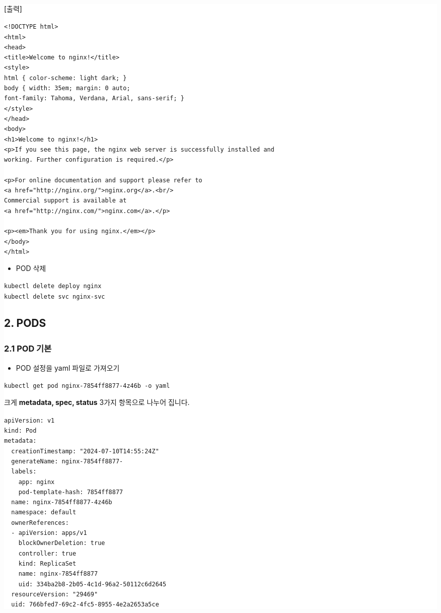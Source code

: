   [출력]
  
  ```{text}
  <!DOCTYPE html>
  <html>
  <head>
  <title>Welcome to nginx!</title>
  <style>
  html { color-scheme: light dark; }
  body { width: 35em; margin: 0 auto;
  font-family: Tahoma, Verdana, Arial, sans-serif; }
  </style>
  </head>
  <body>
  <h1>Welcome to nginx!</h1>
  <p>If you see this page, the nginx web server is successfully installed and
  working. Further configuration is required.</p>
  
  <p>For online documentation and support please refer to
  <a href="http://nginx.org/">nginx.org</a>.<br/>
  Commercial support is available at
  <a href="http://nginx.com/">nginx.com</a>.</p>
  
  <p><em>Thank you for using nginx.</em></p>
  </body>
  </html>
  ```

- POD 삭제

```{bash}
kubectl delete deploy nginx
kubectl delete svc nginx-svc
```

## 2. PODS

### 2.1 POD 기본

- POD 설정을 yaml 파일로 가져오기

```{bash}
kubectl get pod nginx-7854ff8877-4z46b -o yaml
```

크게  **metadata, spec, status** 3가지 항목으로 나누어 집니다.

```{yaml}
apiVersion: v1
kind: Pod
metadata:
  creationTimestamp: "2024-07-10T14:55:24Z"
  generateName: nginx-7854ff8877-
  labels:
    app: nginx
    pod-template-hash: 7854ff8877
  name: nginx-7854ff8877-4z46b
  namespace: default
  ownerReferences:
  - apiVersion: apps/v1
    blockOwnerDeletion: true
    controller: true
    kind: ReplicaSet
    name: nginx-7854ff8877
    uid: 334ba2b8-2b05-4c1d-96a2-50112c6d2645
  resourceVersion: "29469"
  uid: 766bfed7-69c2-4fc5-8955-4e2a2653a5ce
```
